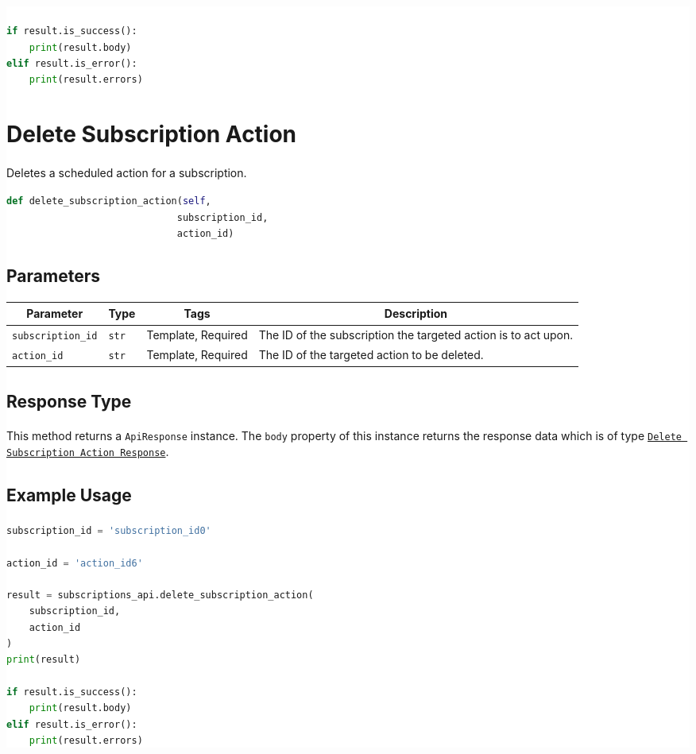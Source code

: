 ```python

if result.is_success():
    print(result.body)
elif result.is_error():
    print(result.errors)
```


# Delete Subscription Action

Deletes a scheduled action for a subscription.

```python
def delete_subscription_action(self,
                              subscription_id,
                              action_id)
```

## Parameters

| Parameter | Type | Tags | Description |
|  --- | --- | --- | --- |
| `subscription_id` | `str` | Template, Required | The ID of the subscription the targeted action is to act upon. |
| `action_id` | `str` | Template, Required | The ID of the targeted action to be deleted. |

## Response Type

This method returns a `ApiResponse` instance. The `body` property of this instance returns the response data which is of type [`Delete Subscription Action Response`](../../doc/models/delete-subscription-action-response.md).

## Example Usage

```python
subscription_id = 'subscription_id0'

action_id = 'action_id6'

result = subscriptions_api.delete_subscription_action(
    subscription_id,
    action_id
)
print(result)

if result.is_success():
    print(result.body)
elif result.is_error():
    print(result.errors)
```
